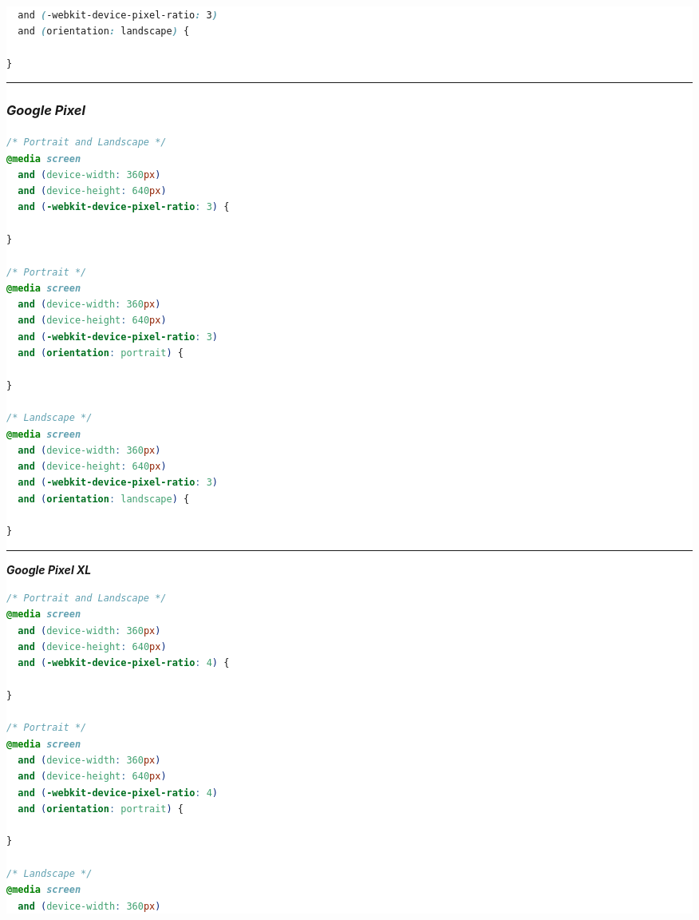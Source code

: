 ```css
  and (-webkit-device-pixel-ratio: 3) 
  and (orientation: landscape) {

}
```



---



### *Google Pixel*

```css
/* Portrait and Landscape */
@media screen 
  and (device-width: 360px) 
  and (device-height: 640px) 
  and (-webkit-device-pixel-ratio: 3) {

}

/* Portrait */
@media screen 
  and (device-width: 360px) 
  and (device-height: 640px) 
  and (-webkit-device-pixel-ratio: 3) 
  and (orientation: portrait) {

}

/* Landscape */
@media screen 
  and (device-width: 360px) 
  and (device-height: 640px) 
  and (-webkit-device-pixel-ratio: 3) 
  and (orientation: landscape) {

}
```

----

***Google Pixel XL***

```css
/* Portrait and Landscape */
@media screen 
  and (device-width: 360px) 
  and (device-height: 640px) 
  and (-webkit-device-pixel-ratio: 4) {

}

/* Portrait */
@media screen 
  and (device-width: 360px) 
  and (device-height: 640px) 
  and (-webkit-device-pixel-ratio: 4) 
  and (orientation: portrait) {

}

/* Landscape */
@media screen 
  and (device-width: 360px) 
```